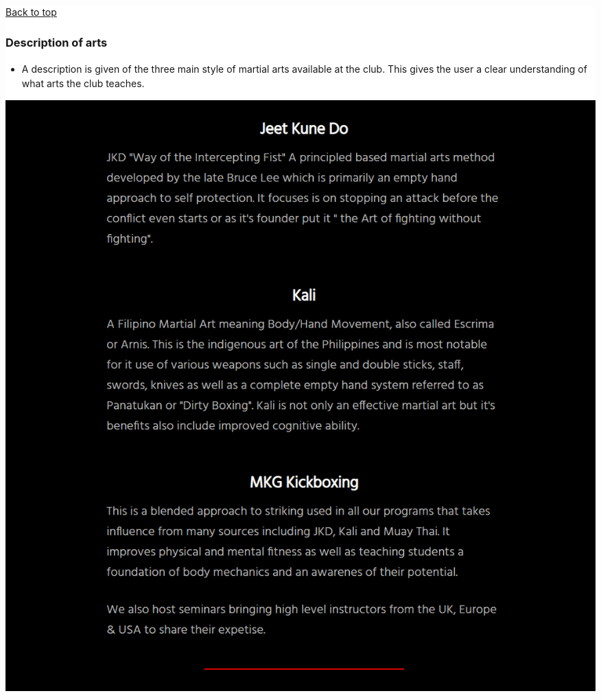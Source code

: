   [Back to top](#mkg-north-dublin)  


###  Description of arts

   - A description is given of the three main style of martial arts available at the club. This gives the user a clear understanding of what arts the club teaches.

   ![screen shot mkg north dublin arts section](docs/readme-images/three-arts.png)
   